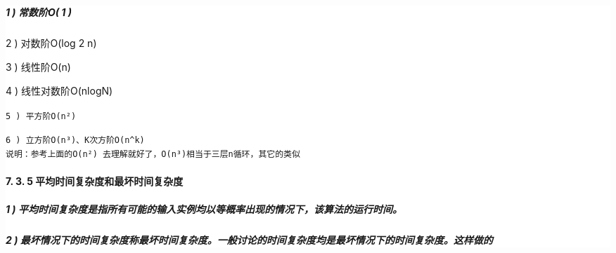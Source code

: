 ##### 1 ) 常数阶O( 1 )


2 ) 对数阶O(log 2 n)

3 ) 线性阶O(n)

4 ) 线性对数阶O(nlogN)


```
5 ) 平方阶O(n²)
```
```
6 ) 立方阶O(n³)、K次方阶O(n^k)
说明：参考上面的O(n²) 去理解就好了，O(n³)相当于三层n循环，其它的类似
```
#### 7. 3. 5 平均时间复杂度和最坏时间复杂度

##### 1 ) 平均时间复杂度是指所有可能的输入实例均以等概率出现的情况下，该算法的运行时间。

##### 2 ) 最坏情况下的时间复杂度称最坏时间复杂度。一般讨论的时间复杂度均是最坏情况下的时间复杂度。这样做的

